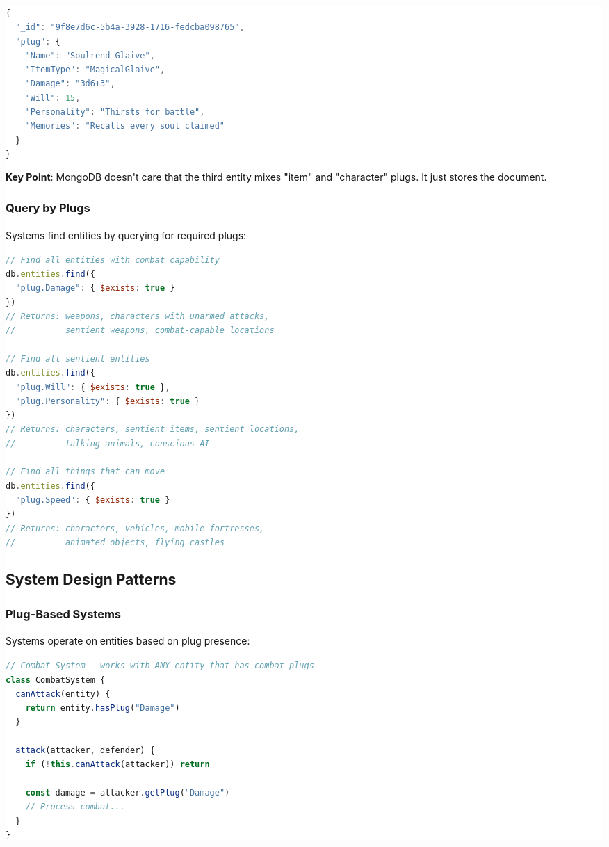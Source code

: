 ```javascript
{
  "_id": "9f8e7d6c-5b4a-3928-1716-fedcba098765",
  "plug": {
    "Name": "Soulrend Glaive",
    "ItemType": "MagicalGlaive",
    "Damage": "3d6+3",
    "Will": 15,
    "Personality": "Thirsts for battle",
    "Memories": "Recalls every soul claimed"
  }
}
```

**Key Point**: MongoDB doesn't care that the third entity mixes "item" and "character" plugs. It just stores the document.

### Query by Plugs

Systems find entities by querying for required plugs:

```javascript
// Find all entities with combat capability
db.entities.find({
  "plug.Damage": { $exists: true }
})
// Returns: weapons, characters with unarmed attacks,
//          sentient weapons, combat-capable locations

// Find all sentient entities
db.entities.find({
  "plug.Will": { $exists: true },
  "plug.Personality": { $exists: true }
})
// Returns: characters, sentient items, sentient locations,
//          talking animals, conscious AI

// Find all things that can move
db.entities.find({
  "plug.Speed": { $exists: true }
})
// Returns: characters, vehicles, mobile fortresses,
//          animated objects, flying castles
```

## System Design Patterns

### Plug-Based Systems

Systems operate on entities based on plug presence:

```javascript
// Combat System - works with ANY entity that has combat plugs
class CombatSystem {
  canAttack(entity) {
    return entity.hasPlug("Damage")
  }

  attack(attacker, defender) {
    if (!this.canAttack(attacker)) return

    const damage = attacker.getPlug("Damage")
    // Process combat...
  }
}

```